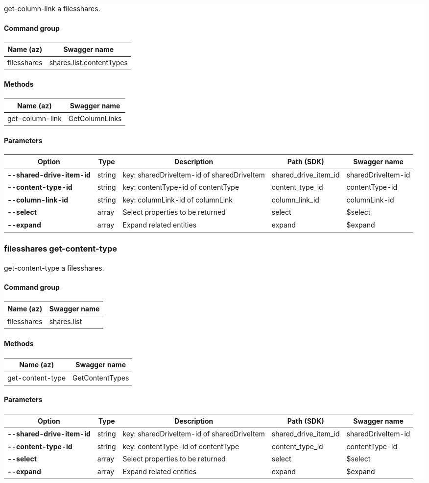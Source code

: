 get-column-link a filesshares.

#### Command group
|Name (az)|Swagger name|
|---------|------------|
|filesshares|shares.list.contentTypes|

#### Methods
|Name (az)|Swagger name|
|---------|------------|
|get-column-link|GetColumnLinks|

#### Parameters
|Option|Type|Description|Path (SDK)|Swagger name|
|------|----|-----------|----------|------------|
|**--shared-drive-item-id**|string|key: sharedDriveItem-id of sharedDriveItem|shared_drive_item_id|sharedDriveItem-id|
|**--content-type-id**|string|key: contentType-id of contentType|content_type_id|contentType-id|
|**--column-link-id**|string|key: columnLink-id of columnLink|column_link_id|columnLink-id|
|**--select**|array|Select properties to be returned|select|$select|
|**--expand**|array|Expand related entities|expand|$expand|

### filesshares get-content-type

get-content-type a filesshares.

#### Command group
|Name (az)|Swagger name|
|---------|------------|
|filesshares|shares.list|

#### Methods
|Name (az)|Swagger name|
|---------|------------|
|get-content-type|GetContentTypes|

#### Parameters
|Option|Type|Description|Path (SDK)|Swagger name|
|------|----|-----------|----------|------------|
|**--shared-drive-item-id**|string|key: sharedDriveItem-id of sharedDriveItem|shared_drive_item_id|sharedDriveItem-id|
|**--content-type-id**|string|key: contentType-id of contentType|content_type_id|contentType-id|
|**--select**|array|Select properties to be returned|select|$select|
|**--expand**|array|Expand related entities|expand|$expand|
